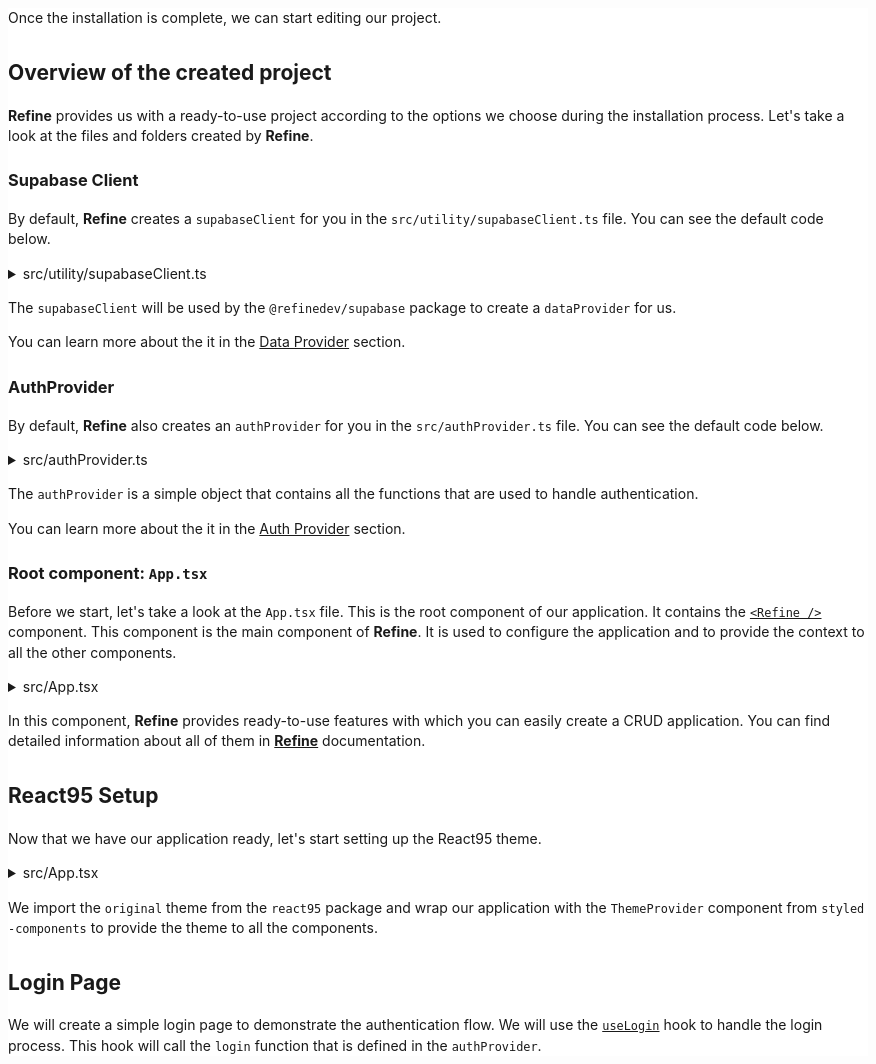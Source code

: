 Once the installation is complete, we can start editing our project.

## Overview of the created project

**Refine** provides us with a ready-to-use project according to the options we choose during the installation process. Let's take a look at the files and folders created by **Refine**.

### Supabase Client

By default, **Refine** creates a `supabaseClient` for you in the `src/utility/supabaseClient.ts` file. You can see the default code below.

<details><summary>src/utility/supabaseClient.ts</summary></details>

The `supabaseClient` will be used by the `@refinedev/supabase` package to create a `dataProvider` for us.

You can learn more about the it in the [Data Provider](/docs/data/data-provider) section.

### AuthProvider

By default, **Refine** also creates an `authProvider` for you in the `src/authProvider.ts` file. You can see the default code below.

<details><summary>src/authProvider.ts</summary></details>

The `authProvider` is a simple object that contains all the functions that are used to handle authentication.

You can learn more about the it in the [Auth Provider](/docs/authentication/auth-provider) section.

### Root component: `App.tsx`

Before we start, let's take a look at the `App.tsx` file. This is the root component of our application. It contains the [`<Refine />`](/docs/core/refine-component) component. This component is the main component of **Refine**. It is used to configure the application and to provide the context to all the other components.

<details><summary>src/App.tsx</summary></details>

In this component, **Refine** provides ready-to-use features with which you can easily create a CRUD application. You can find detailed information about all of them in [**Refine**](https://refine.dev/) documentation.

## React95 Setup

Now that we have our application ready, let's start setting up the React95 theme.

<details><summary>src/App.tsx</summary></details>

We import the `original` theme from the `react95` package and wrap our application with the `ThemeProvider` component from `styled-components` to provide the theme to all the components.

## Login Page

We will create a simple login page to demonstrate the authentication flow. We will use the [`useLogin`](https://refine.dev/docs/api-reference/core/hooks/authentication/useLogin/) hook to handle the login process. This hook will call the `login` function that is defined in the `authProvider`.
